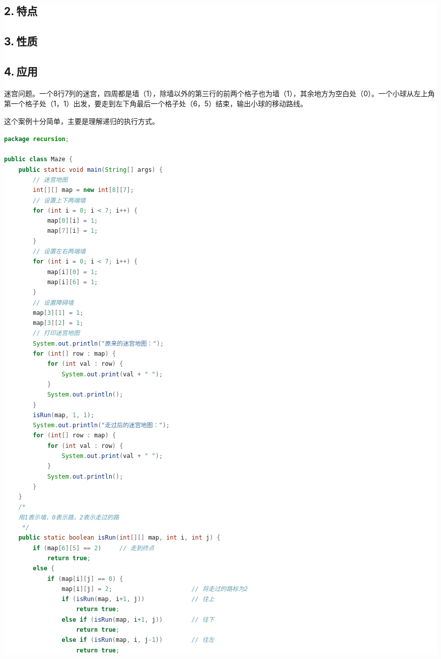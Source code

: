 ## 2. 特点

## 3. 性质

## 4. 应用

迷宫问题。一个8行7列的迷宫，四周都是墙（1），除墙以外的第三行的前两个格子也为墙（1），其余地方为空白处（0）。一个小球从左上角第一个格子处（1，1）出发，要走到左下角最后一个格子处（6，5）结束，输出小球的移动路线。

这个案例十分简单，主要是理解递归的执行方式。

```java
package recursion;

public class Maze {
    public static void main(String[] args) {
        // 迷宫地图
        int[][] map = new int[8][7];
        // 设置上下两端墙
        for (int i = 0; i < 7; i++) {
            map[0][i] = 1;
            map[7][i] = 1;
        }
        // 设置左右两端墙
        for (int i = 0; i < 7; i++) {
            map[i][0] = 1;
            map[i][6] = 1;
        }
        // 设置障碍墙
        map[3][1] = 1;
        map[3][2] = 1;
        // 打印迷宫地图
        System.out.println("原来的迷宫地图：");
        for (int[] row : map) {
            for (int val : row) {
                System.out.print(val + " ");
            }
            System.out.println();
        }
        isRun(map, 1, 1);
        System.out.println("走过后的迷宫地图：");
        for (int[] row : map) {
            for (int val : row) {
                System.out.print(val + " ");
            }
            System.out.println();
        }
    }
    /*
    用1表示墙，0表示路，2表示走过的路
     */
    public static boolean isRun(int[][] map, int i, int j) {
        if (map[6][5] == 2)     // 走到终点
            return true;
        else {
            if (map[i][j] == 0) {
                map[i][j] = 2;                      // 将走过的路标为2
                if (isRun(map, i+1, j))             // 往上
                    return true;
                else if (isRun(map, i+1, j))        // 往下
                    return true;
                else if (isRun(map, i, j-1))        // 往左
                    return true;
```